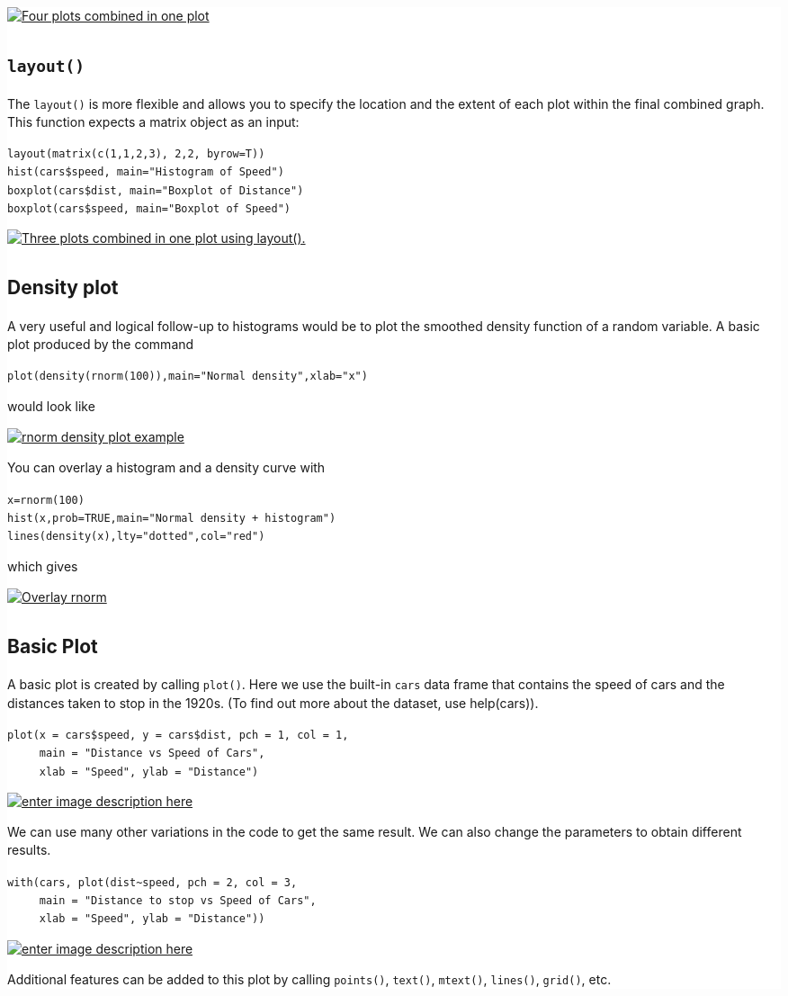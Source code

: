[![Four plots combined in one plot][1]][1]

`layout()`
-----
The `layout()` is more flexible and allows you to specify the location and the extent of each plot within the final combined graph. This function expects a matrix object as an input:

    layout(matrix(c(1,1,2,3), 2,2, byrow=T))
    hist(cars$speed, main="Histogram of Speed")
    boxplot(cars$dist, main="Boxplot of Distance")
    boxplot(cars$speed, main="Boxplot of Speed")
[![Three plots combined in one plot using layout().][2]][2]


  [1]: http://i.stack.imgur.com/URhlw.png
  [2]: http://i.stack.imgur.com/YYh7L.png

## Density plot
A very useful and logical follow-up to histograms would be to plot the smoothed density function of a random variable.
A basic plot produced by the command

    plot(density(rnorm(100)),main="Normal density",xlab="x")
would look like

[![rnorm density plot example][1]][1]


You can overlay a histogram and a density curve with

    x=rnorm(100)
    hist(x,prob=TRUE,main="Normal density + histogram")
    lines(density(x),lty="dotted",col="red")
which gives

[![Overlay rnorm][2]][2]


  [1]: http://i.stack.imgur.com/n4M4X.png
  [2]: http://i.stack.imgur.com/FJDVX.png

## Basic Plot
A basic plot is created by calling `plot()`. Here we use the built-in `cars` data frame that contains the speed of cars and the distances taken to stop in the 1920s. (To find out more about the dataset, use help(cars)).

    plot(x = cars$speed, y = cars$dist, pch = 1, col = 1, 
         main = "Distance vs Speed of Cars", 
         xlab = "Speed", ylab = "Distance")
[![enter image description here][1]][1]

We can use many other variations in the code to get the same result. We can also change the parameters to obtain different results.

    with(cars, plot(dist~speed, pch = 2, col = 3, 
         main = "Distance to stop vs Speed of Cars", 
         xlab = "Speed", ylab = "Distance"))
[![enter image description here][2]][2]

Additional features can be added to this plot by calling `points()`, `text()`, `mtext()`, `lines()`, `grid()`, etc.


  [1]: http://i.stack.imgur.com/nF7hY.png
  [2]: http://i.stack.imgur.com/04jUS.png
  [3]: http://i.stack.imgur.com/LFcFM.png
  [1]: http://i.stack.imgur.com/4v3fc.png
  [2]: http://i.stack.imgur.com/fDnsy.png
  [1]: https://i.stack.imgur.com/aAMYW.png
  [2]: https://i.stack.imgur.com/VH2El.png
  [3]: https://i.stack.imgur.com/fWKXq.png
  [4]: https://i.stack.imgur.com/mcBEO.png
  [5]: https://i.stack.imgur.com/ExiLy.png
  [6]: https://i.stack.imgur.com/XPEKt.png
  [1]: https://i.stack.imgur.com/02wGZ.png